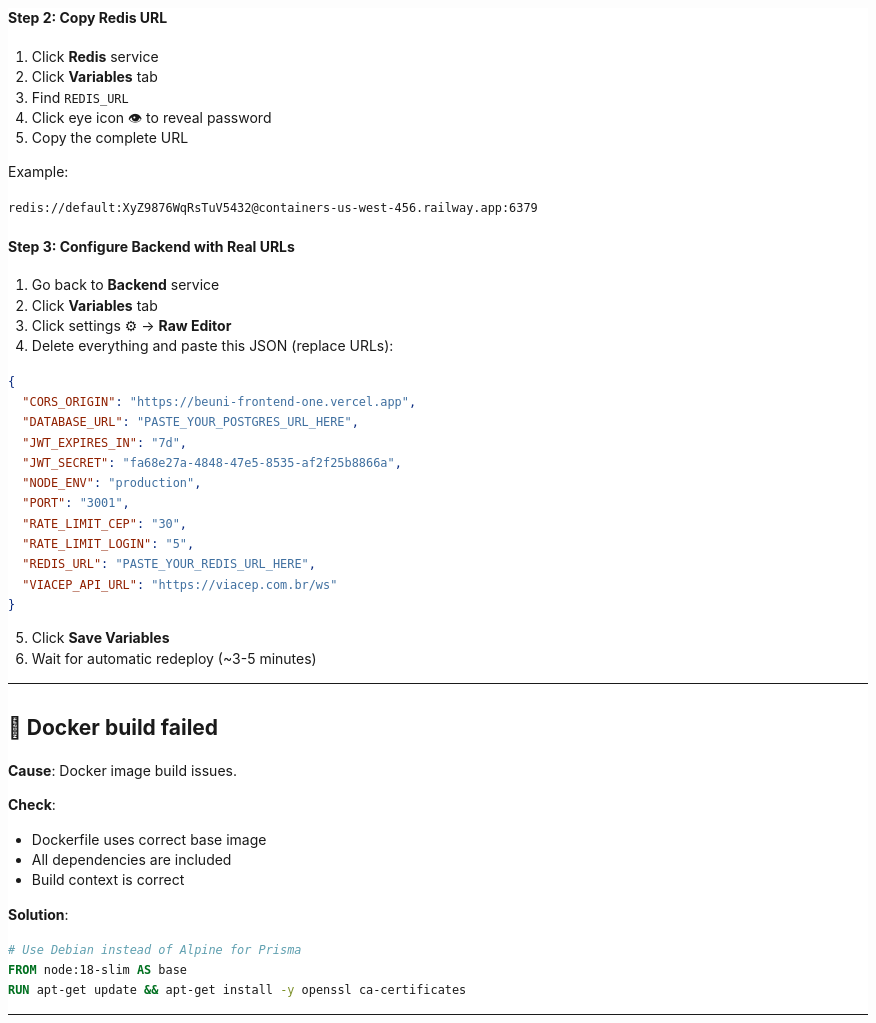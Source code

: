 #### Step 2: Copy Redis URL
1. Click **Redis** service
2. Click **Variables** tab
3. Find `REDIS_URL`
4. Click eye icon 👁️ to reveal password
5. Copy the complete URL

Example:
```
redis://default:XyZ9876WqRsTuV5432@containers-us-west-456.railway.app:6379
```

#### Step 3: Configure Backend with Real URLs
1. Go back to **Backend** service
2. Click **Variables** tab
3. Click settings ⚙️ → **Raw Editor**
4. Delete everything and paste this JSON (replace URLs):

```json
{
  "CORS_ORIGIN": "https://beuni-frontend-one.vercel.app",
  "DATABASE_URL": "PASTE_YOUR_POSTGRES_URL_HERE",
  "JWT_EXPIRES_IN": "7d",
  "JWT_SECRET": "fa68e27a-4848-47e5-8535-af2f25b8866a",
  "NODE_ENV": "production",
  "PORT": "3001",
  "RATE_LIMIT_CEP": "30",
  "RATE_LIMIT_LOGIN": "5",
  "REDIS_URL": "PASTE_YOUR_REDIS_URL_HERE",
  "VIACEP_API_URL": "https://viacep.com.br/ws"
}
```

5. Click **Save Variables**
6. Wait for automatic redeploy (~3-5 minutes)

---

## 🐛 Docker build failed

**Cause**: Docker image build issues.

**Check**:
- Dockerfile uses correct base image
- All dependencies are included
- Build context is correct

**Solution**:
```dockerfile
# Use Debian instead of Alpine for Prisma
FROM node:18-slim AS base
RUN apt-get update && apt-get install -y openssl ca-certificates
```

---
